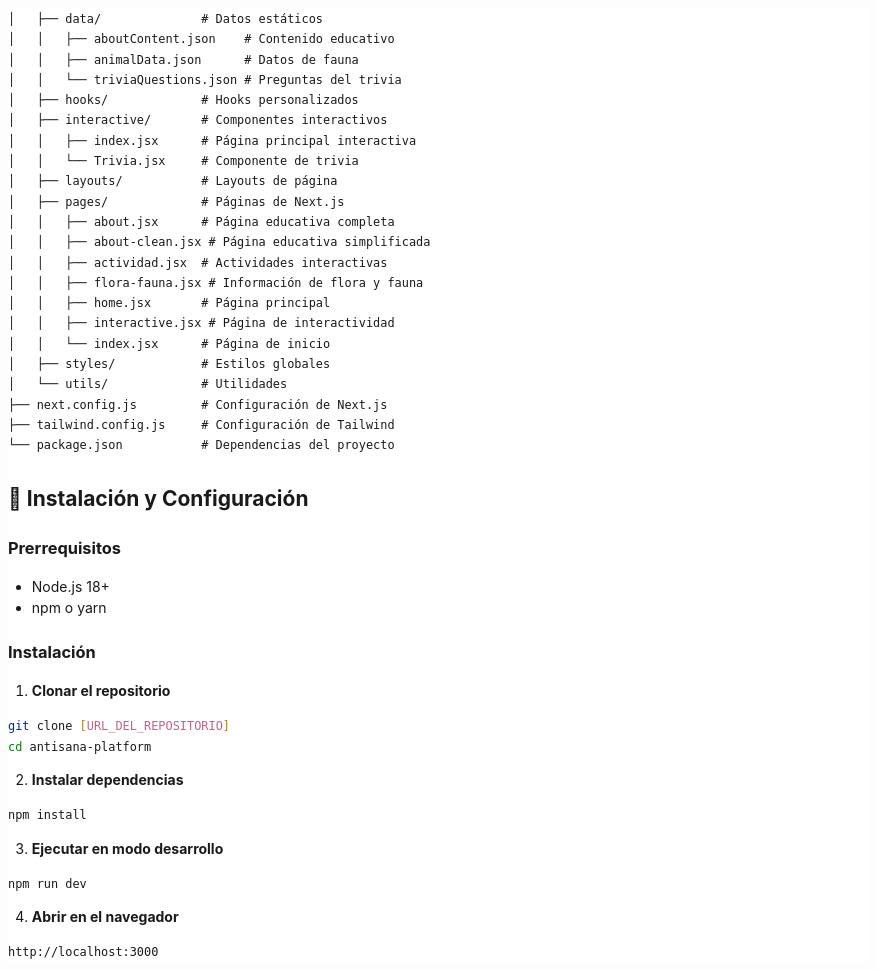 ```
│   ├── data/              # Datos estáticos
│   │   ├── aboutContent.json    # Contenido educativo
│   │   ├── animalData.json      # Datos de fauna
│   │   └── triviaQuestions.json # Preguntas del trivia
│   ├── hooks/             # Hooks personalizados
│   ├── interactive/       # Componentes interactivos
│   │   ├── index.jsx      # Página principal interactiva
│   │   └── Trivia.jsx     # Componente de trivia
│   ├── layouts/           # Layouts de página
│   ├── pages/             # Páginas de Next.js
│   │   ├── about.jsx      # Página educativa completa
│   │   ├── about-clean.jsx # Página educativa simplificada
│   │   ├── actividad.jsx  # Actividades interactivas
│   │   ├── flora-fauna.jsx # Información de flora y fauna
│   │   ├── home.jsx       # Página principal
│   │   ├── interactive.jsx # Página de interactividad
│   │   └── index.jsx      # Página de inicio
│   ├── styles/            # Estilos globales
│   └── utils/             # Utilidades
├── next.config.js         # Configuración de Next.js
├── tailwind.config.js     # Configuración de Tailwind
└── package.json           # Dependencias del proyecto
```

## 🚀 Instalación y Configuración

### Prerrequisitos
- Node.js 18+ 
- npm o yarn

### Instalación

1. **Clonar el repositorio**
```bash
git clone [URL_DEL_REPOSITORIO]
cd antisana-platform
```

2. **Instalar dependencias**
```bash
npm install
```

3. **Ejecutar en modo desarrollo**
```bash
npm run dev
```

4. **Abrir en el navegador**
```
http://localhost:3000
```
